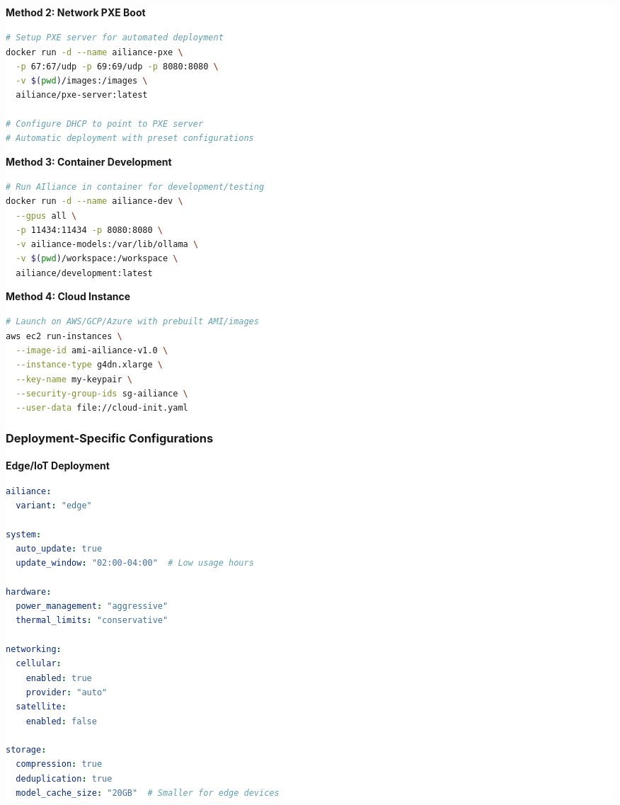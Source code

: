 **Method 2: Network PXE Boot**
```bash
# Setup PXE server for automated deployment
docker run -d --name ailiance-pxe \
  -p 67:67/udp -p 69:69/udp -p 8080:8080 \
  -v $(pwd)/images:/images \
  ailiance/pxe-server:latest
  
# Configure DHCP to point to PXE server
# Automatic deployment with preset configurations
```

**Method 3: Container Development**
```bash
# Run AIliance in container for development/testing
docker run -d --name ailiance-dev \
  --gpus all \
  -p 11434:11434 -p 8080:8080 \
  -v ailiance-models:/var/lib/ollama \
  -v $(pwd)/workspace:/workspace \
  ailiance/development:latest
```

**Method 4: Cloud Instance**
```bash
# Launch on AWS/GCP/Azure with prebuilt AMI/images
aws ec2 run-instances \
  --image-id ami-ailiance-v1.0 \
  --instance-type g4dn.xlarge \
  --key-name my-keypair \
  --security-group-ids sg-ailiance \
  --user-data file://cloud-init.yaml
```

### Deployment-Specific Configurations

**Edge/IoT Deployment**
```yaml
ailiance:
  variant: "edge"
  
system:
  auto_update: true
  update_window: "02:00-04:00"  # Low usage hours
  
hardware:
  power_management: "aggressive"
  thermal_limits: "conservative"
  
networking:
  cellular:
    enabled: true
    provider: "auto"
  satellite:
    enabled: false
    
storage:
  compression: true
  deduplication: true
  model_cache_size: "20GB"  # Smaller for edge devices
```
